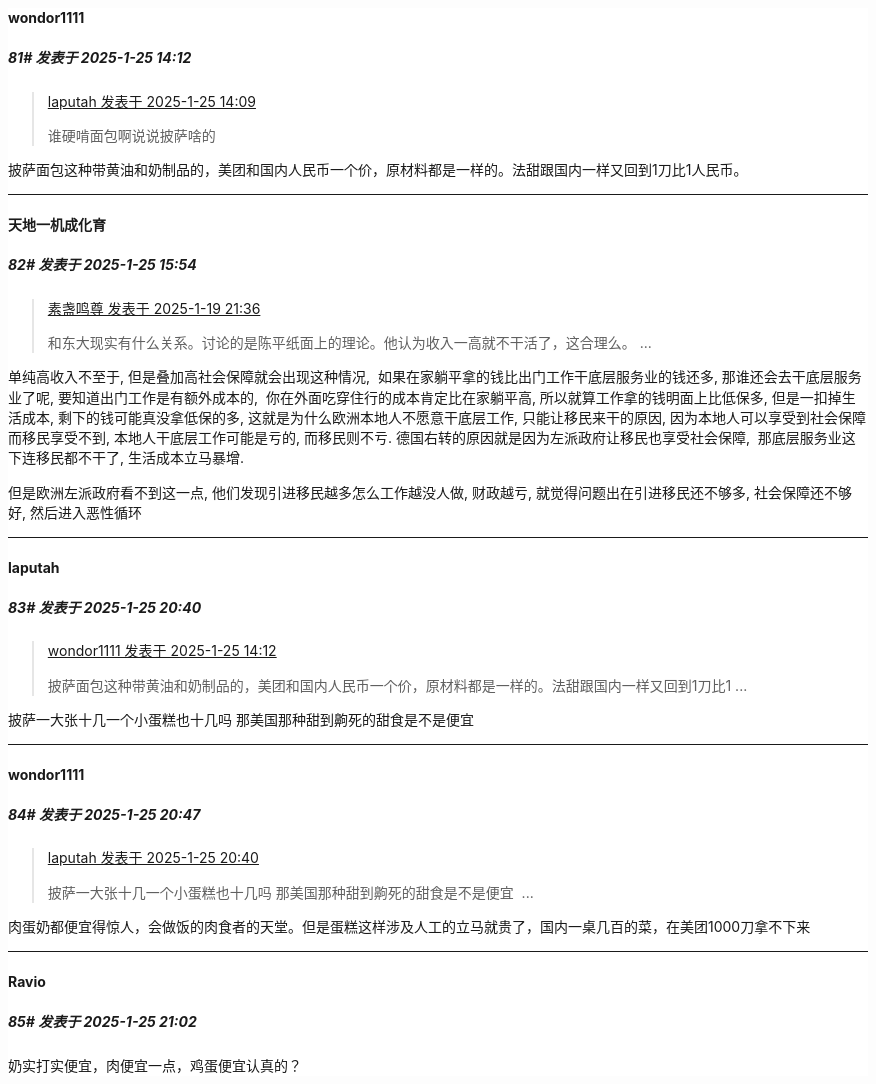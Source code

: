 ####  wondor1111  
##### 81#       发表于 2025-1-25 14:12

<blockquote><a href="httphttps://bbs.saraba1st.com/2b/forum.php?mod=redirect&amp;goto=findpost&amp;pid=67274365&amp;ptid=2242819" target="_blank">laputah 发表于 2025-1-25 14:09</a>

谁硬啃面包啊说说披萨啥的</blockquote>
披萨面包这种带黄油和奶制品的，美团和国内人民币一个价，原材料都是一样的。法甜跟国内一样又回到1刀比1人民币。


*****

####  天地一机成化育  
##### 82#       发表于 2025-1-25 15:54

<blockquote><a href="httphttps://bbs.saraba1st.com/2b/forum.php?mod=redirect&amp;goto=findpost&amp;pid=67224306&amp;ptid=2242819" target="_blank">素盏鸣尊 发表于 2025-1-19 21:36</a>

和东大现实有什么关系。讨论的是陈平纸面上的理论。他认为收入一高就不干活了，这合理么。 ...</blockquote>
单纯高收入不至于, 但是叠加高社会保障就会出现这种情况,  如果在家躺平拿的钱比出门工作干底层服务业的钱还多, 那谁还会去干底层服务业了呢, 要知道出门工作是有额外成本的,  你在外面吃穿住行的成本肯定比在家躺平高, 所以就算工作拿的钱明面上比低保多, 但是一扣掉生活成本, 剩下的钱可能真没拿低保的多, 这就是为什么欧洲本地人不愿意干底层工作, 只能让移民来干的原因, 因为本地人可以享受到社会保障而移民享受不到, 本地人干底层工作可能是亏的, 而移民则不亏. 德国右转的原因就是因为左派政府让移民也享受社会保障,  那底层服务业这下连移民都不干了, 生活成本立马暴增.  

但是欧洲左派政府看不到这一点, 他们发现引进移民越多怎么工作越没人做, 财政越亏, 就觉得问题出在引进移民还不够多, 社会保障还不够好, 然后进入恶性循环


*****

####  laputah  
##### 83#       发表于 2025-1-25 20:40

<blockquote><a href="httphttps://bbs.saraba1st.com/2b/forum.php?mod=redirect&amp;goto=findpost&amp;pid=67274385&amp;ptid=2242819" target="_blank">wondor1111 发表于 2025-1-25 14:12</a>

披萨面包这种带黄油和奶制品的，美团和国内人民币一个价，原材料都是一样的。法甜跟国内一样又回到1刀比1 ...</blockquote>
披萨一大张十几一个小蛋糕也十几吗 那美国那种甜到齁死的甜食是不是便宜 


*****

####  wondor1111  
##### 84#       发表于 2025-1-25 20:47

<blockquote><a href="httphttps://bbs.saraba1st.com/2b/forum.php?mod=redirect&amp;goto=findpost&amp;pid=67276598&amp;ptid=2242819" target="_blank">laputah 发表于 2025-1-25 20:40</a>

披萨一大张十几一个小蛋糕也十几吗 那美国那种甜到齁死的甜食是不是便宜  ...</blockquote>
肉蛋奶都便宜得惊人，会做饭的肉食者的天堂。但是蛋糕这样涉及人工的立马就贵了，国内一桌几百的菜，在美团1000刀拿不下来


*****

####  Ravio  
##### 85#       发表于 2025-1-25 21:02

奶实打实便宜，肉便宜一点，鸡蛋便宜认真的？
